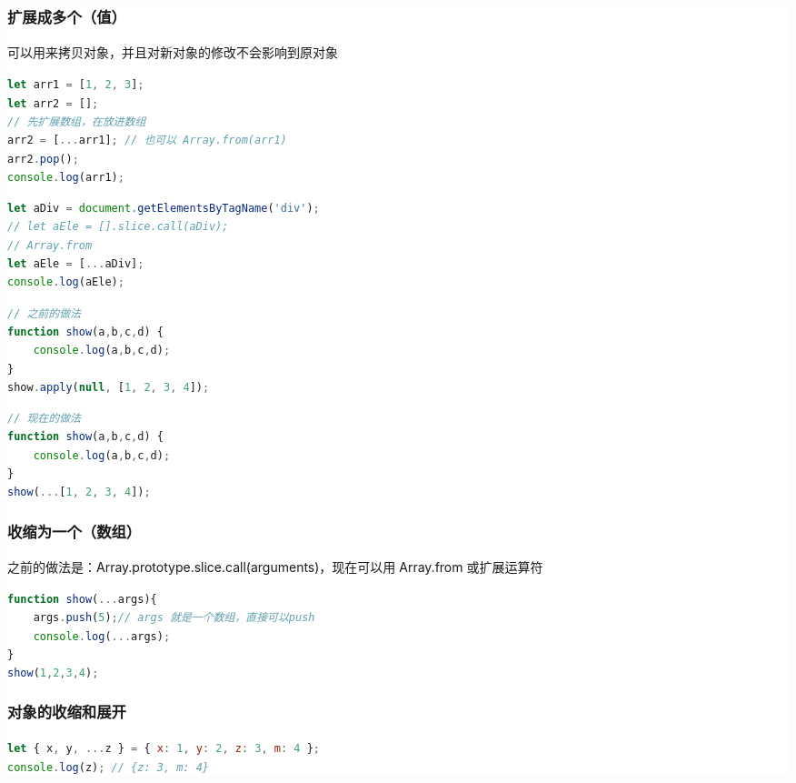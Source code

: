 ### 扩展成多个（值）

可以用来拷贝对象，并且对新对象的修改不会影响到原对象

``` javascript
let arr1 = [1, 2, 3];
let arr2 = [];
// 先扩展数组，在放进数组
arr2 = [...arr1]; // 也可以 Array.from(arr1)
arr2.pop();
console.log(arr1);
```

``` javascript
let aDiv = document.getElementsByTagName('div');
// let aEle = [].slice.call(aDiv);
// Array.from
let aEle = [...aDiv];
console.log(aEle);
```

``` javascript
// 之前的做法
function show(a,b,c,d) {
    console.log(a,b,c,d);
}
show.apply(null, [1, 2, 3, 4]);
```

``` javascript
// 现在的做法
function show(a,b,c,d) {
    console.log(a,b,c,d);
}
show(...[1, 2, 3, 4]);
```

### 收缩为一个（数组）

之前的做法是：Array.prototype.slice.call(arguments)，现在可以用 Array.from 或扩展运算符

``` javascript
function show(...args){
    args.push(5);// args 就是一个数组，直接可以push
    console.log(...args);
}
show(1,2,3,4);
```

### 对象的收缩和展开

``` javascript
let { x, y, ...z } = { x: 1, y: 2, z: 3, m: 4 };
console.log(z); // {z: 3, m: 4}
```
